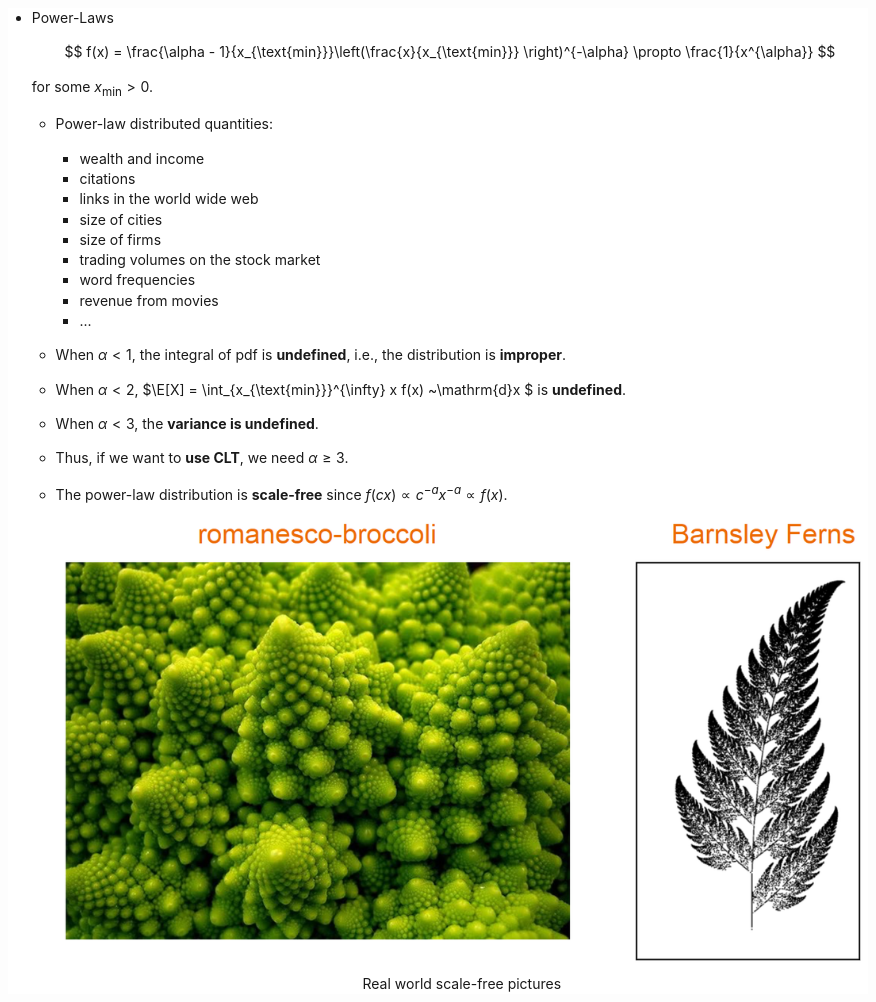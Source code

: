 - Power-Laws

    $$
    f(x) = \frac{\alpha - 1}{x_{\text{min}}}\left(\frac{x}{x_{\text{min}}} \right)^{-\alpha} \propto \frac{1}{x^{\alpha}}
    $$
    
    for some $x_{\text{min}} > 0$.

    - Power-law distributed quantities:
        - wealth and income
        - citations
        - links in the world wide web
        - size of cities
        - size of firms
        - trading volumes on the stock market
        - word frequencies
        - revenue from movies
        - ...
    - When $\alpha < 1$, the integral of pdf is **undefined**, i.e., the distribution is **improper**.
    - When $\alpha < 2$, $\E[X] = \int_{x_{\text{min}}}^{\infty} x f(x) ~\mathrm{d}x $ is **undefined**.
    - When $\alpha < 3$, the **variance is undefined**.
    - Thus, if we want to **use CLT**, we need $\alpha \geqslant 3$.
    - The power-law distribution is **scale-free** since $f(c x) \propto c^{-a} x^{-a} \propto f(x)$.

        <div align='center'>
                
        ![](image/2023-12-09-17-06-30.png)
        Real world scale-free pictures
        </div align='center'>
